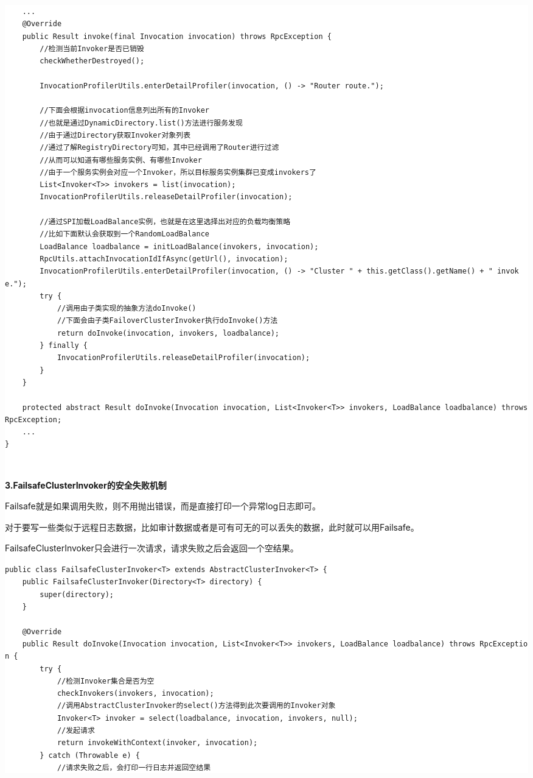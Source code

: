 ```
    ...
    @Override
    public Result invoke(final Invocation invocation) throws RpcException {
        //检测当前Invoker是否已销毁
        checkWhetherDestroyed();
        
        InvocationProfilerUtils.enterDetailProfiler(invocation, () -> "Router route.");

        //下面会根据invocation信息列出所有的Invoker
        //也就是通过DynamicDirectory.list()方法进行服务发现
        //由于通过Directory获取Invoker对象列表
        //通过了解RegistryDirectory可知，其中已经调用了Router进行过滤
        //从而可以知道有哪些服务实例、有哪些Invoker
        //由于一个服务实例会对应一个Invoker，所以目标服务实例集群已变成invokers了
        List<Invoker<T>> invokers = list(invocation);
        InvocationProfilerUtils.releaseDetailProfiler(invocation);

        //通过SPI加载LoadBalance实例，也就是在这里选择出对应的负载均衡策略
        //比如下面默认会获取到一个RandomLoadBalance
        LoadBalance loadbalance = initLoadBalance(invokers, invocation);
        RpcUtils.attachInvocationIdIfAsync(getUrl(), invocation);
        InvocationProfilerUtils.enterDetailProfiler(invocation, () -> "Cluster " + this.getClass().getName() + " invoke.");
        try {
            //调用由子类实现的抽象方法doInvoke()
            //下面会由子类FailoverClusterInvoker执行doInvoke()方法
            return doInvoke(invocation, invokers, loadbalance);
        } finally {
            InvocationProfilerUtils.releaseDetailProfiler(invocation);
        }
    }

    protected abstract Result doInvoke(Invocation invocation, List<Invoker<T>> invokers, LoadBalance loadbalance) throws RpcException;
    ...
}
```

<br>

**3.FailsafeClusterInvoker的安全失败机制**

Failsafe就是如果调用失败，则不用抛出错误，而是直接打印一个异常log日志即可。

对于要写一些类似于远程日志数据，比如审计数据或者是可有可无的可以丢失的数据，此时就可以用Failsafe。

FailsafeClusterInvoker只会进行一次请求，请求失败之后会返回一个空结果。

```
public class FailsafeClusterInvoker<T> extends AbstractClusterInvoker<T> {
    public FailsafeClusterInvoker(Directory<T> directory) {
        super(directory);
    }

    @Override
    public Result doInvoke(Invocation invocation, List<Invoker<T>> invokers, LoadBalance loadbalance) throws RpcException {
        try {
            //检测Invoker集合是否为空
            checkInvokers(invokers, invocation);
            //调用AbstractClusterInvoker的select()方法得到此次要调用的Invoker对象
            Invoker<T> invoker = select(loadbalance, invocation, invokers, null);
            //发起请求
            return invokeWithContext(invoker, invocation);
        } catch (Throwable e) {
            //请求失败之后，会打印一行日志并返回空结果
```